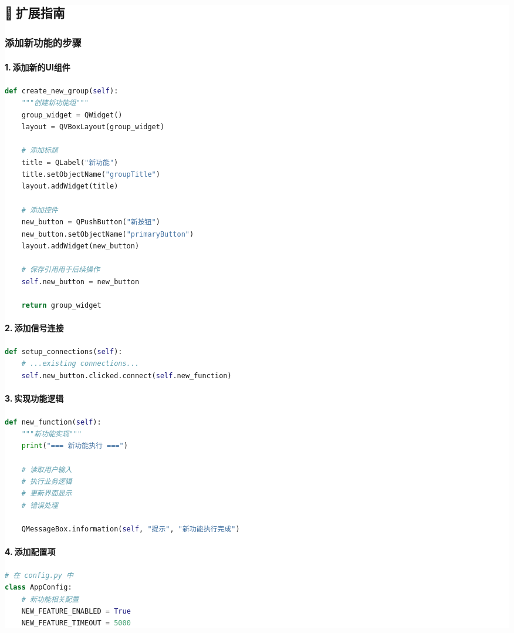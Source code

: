 ## 🔧 扩展指南

### 添加新功能的步骤

#### 1. 添加新的UI组件
```python
def create_new_group(self):
    """创建新功能组"""
    group_widget = QWidget()
    layout = QVBoxLayout(group_widget)
    
    # 添加标题
    title = QLabel("新功能")
    title.setObjectName("groupTitle")
    layout.addWidget(title)
    
    # 添加控件
    new_button = QPushButton("新按钮")
    new_button.setObjectName("primaryButton")
    layout.addWidget(new_button)
    
    # 保存引用用于后续操作
    self.new_button = new_button
    
    return group_widget
```

#### 2. 添加信号连接
```python
def setup_connections(self):
    # ...existing connections...
    self.new_button.clicked.connect(self.new_function)
```

#### 3. 实现功能逻辑
```python
def new_function(self):
    """新功能实现"""
    print("=== 新功能执行 ===")
    
    # 读取用户输入
    # 执行业务逻辑  
    # 更新界面显示
    # 错误处理
    
    QMessageBox.information(self, "提示", "新功能执行完成")
```

#### 4. 添加配置项
```python
# 在 config.py 中
class AppConfig:
    # 新功能相关配置
    NEW_FEATURE_ENABLED = True
    NEW_FEATURE_TIMEOUT = 5000
```

